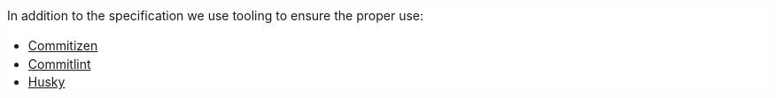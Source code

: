 
In addition to the specification we use tooling to ensure the proper use:

- [Commitizen](https://commitizen-tools.github.io/commitizen/)
- [Commitlint](https://commitlint.js.org)
- [Husky](https://typicode.github.io/husky)
